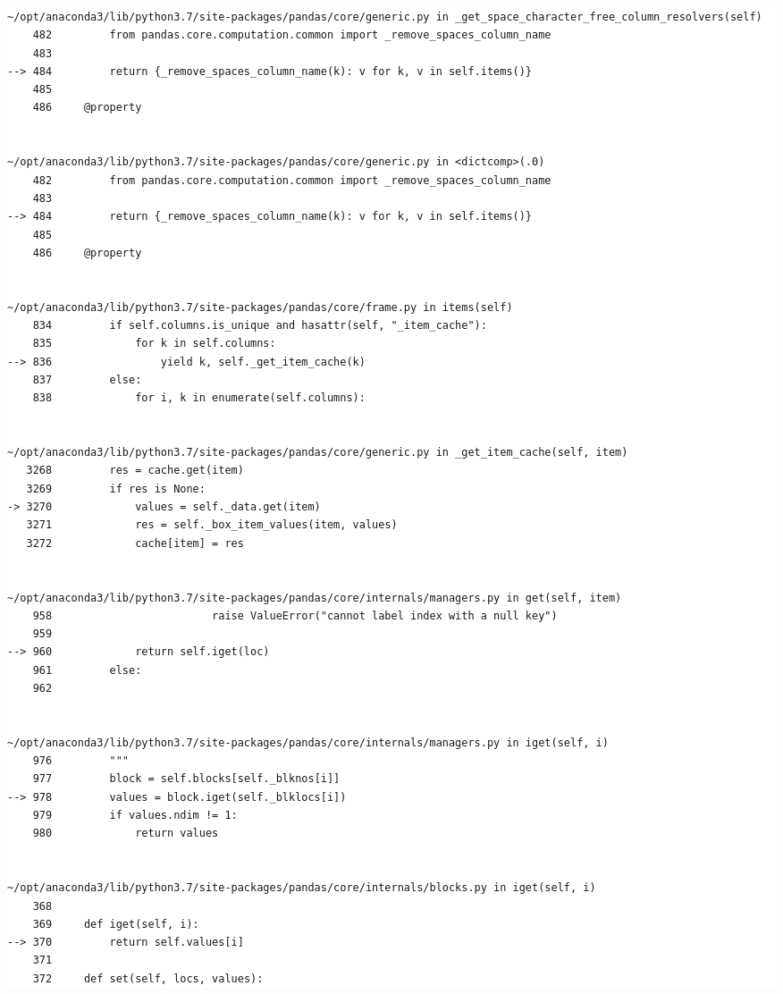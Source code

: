 
    ~/opt/anaconda3/lib/python3.7/site-packages/pandas/core/generic.py in _get_space_character_free_column_resolvers(self)
        482         from pandas.core.computation.common import _remove_spaces_column_name
        483 
    --> 484         return {_remove_spaces_column_name(k): v for k, v in self.items()}
        485 
        486     @property


    ~/opt/anaconda3/lib/python3.7/site-packages/pandas/core/generic.py in <dictcomp>(.0)
        482         from pandas.core.computation.common import _remove_spaces_column_name
        483 
    --> 484         return {_remove_spaces_column_name(k): v for k, v in self.items()}
        485 
        486     @property


    ~/opt/anaconda3/lib/python3.7/site-packages/pandas/core/frame.py in items(self)
        834         if self.columns.is_unique and hasattr(self, "_item_cache"):
        835             for k in self.columns:
    --> 836                 yield k, self._get_item_cache(k)
        837         else:
        838             for i, k in enumerate(self.columns):


    ~/opt/anaconda3/lib/python3.7/site-packages/pandas/core/generic.py in _get_item_cache(self, item)
       3268         res = cache.get(item)
       3269         if res is None:
    -> 3270             values = self._data.get(item)
       3271             res = self._box_item_values(item, values)
       3272             cache[item] = res


    ~/opt/anaconda3/lib/python3.7/site-packages/pandas/core/internals/managers.py in get(self, item)
        958                         raise ValueError("cannot label index with a null key")
        959 
    --> 960             return self.iget(loc)
        961         else:
        962 


    ~/opt/anaconda3/lib/python3.7/site-packages/pandas/core/internals/managers.py in iget(self, i)
        976         """
        977         block = self.blocks[self._blknos[i]]
    --> 978         values = block.iget(self._blklocs[i])
        979         if values.ndim != 1:
        980             return values


    ~/opt/anaconda3/lib/python3.7/site-packages/pandas/core/internals/blocks.py in iget(self, i)
        368 
        369     def iget(self, i):
    --> 370         return self.values[i]
        371 
        372     def set(self, locs, values):
